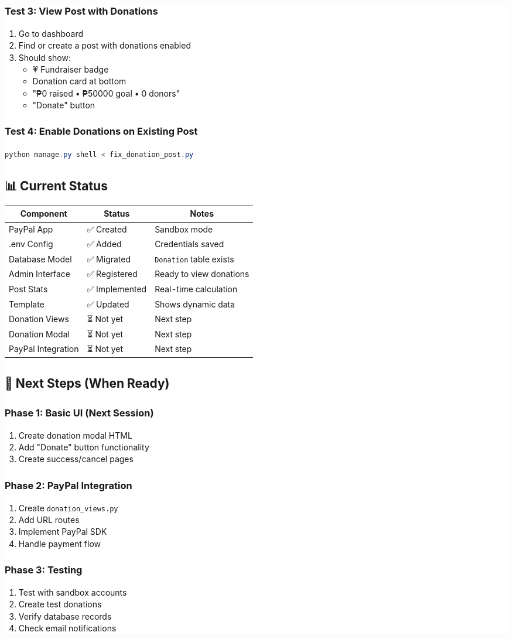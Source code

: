 ### **Test 3: View Post with Donations**
1. Go to dashboard
2. Find or create a post with donations enabled
3. Should show:
   - 💗 Fundraiser badge
   - Donation card at bottom
   - "₱0 raised • ₱50000 goal • 0 donors"
   - "Donate" button

### **Test 4: Enable Donations on Existing Post**
```powershell
python manage.py shell < fix_donation_post.py
```

## 📊 Current Status

| Component | Status | Notes |
|-----------|--------|-------|
| PayPal App | ✅ Created | Sandbox mode |
| .env Config | ✅ Added | Credentials saved |
| Database Model | ✅ Migrated | `Donation` table exists |
| Admin Interface | ✅ Registered | Ready to view donations |
| Post Stats | ✅ Implemented | Real-time calculation |
| Template | ✅ Updated | Shows dynamic data |
| Donation Views | ⏳ Not yet | Next step |
| Donation Modal | ⏳ Not yet | Next step |
| PayPal Integration | ⏳ Not yet | Next step |

## 🚀 Next Steps (When Ready)

### **Phase 1: Basic UI (Next Session)**
1. Create donation modal HTML
2. Add "Donate" button functionality
3. Create success/cancel pages

### **Phase 2: PayPal Integration**
1. Create `donation_views.py`
2. Add URL routes
3. Implement PayPal SDK
4. Handle payment flow

### **Phase 3: Testing**
1. Test with sandbox accounts
2. Create test donations
3. Verify database records
4. Check email notifications

